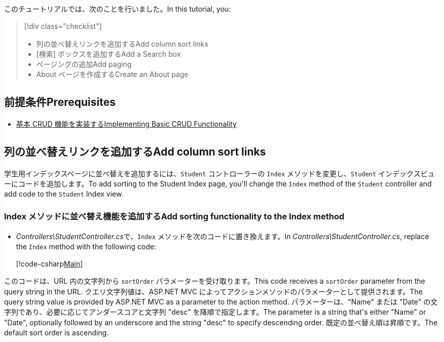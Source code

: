 <span data-ttu-id="61ecf-112">このチュートリアルでは、次のことを行いました。</span><span class="sxs-lookup"><span data-stu-id="61ecf-112">In this tutorial, you:</span></span>

> [!div class="checklist"]
> * <span data-ttu-id="61ecf-113">列の並べ替えリンクを追加する</span><span class="sxs-lookup"><span data-stu-id="61ecf-113">Add column sort links</span></span>
> * <span data-ttu-id="61ecf-114">[検索] ボックスを追加する</span><span class="sxs-lookup"><span data-stu-id="61ecf-114">Add a Search box</span></span>
> * <span data-ttu-id="61ecf-115">ページングの追加</span><span class="sxs-lookup"><span data-stu-id="61ecf-115">Add paging</span></span>
> * <span data-ttu-id="61ecf-116">About ページを作成する</span><span class="sxs-lookup"><span data-stu-id="61ecf-116">Create an About page</span></span>

## <a name="prerequisites"></a><span data-ttu-id="61ecf-117">前提条件</span><span class="sxs-lookup"><span data-stu-id="61ecf-117">Prerequisites</span></span>

* [<span data-ttu-id="61ecf-118">基本 CRUD 機能を実装する</span><span class="sxs-lookup"><span data-stu-id="61ecf-118">Implementing Basic CRUD Functionality</span></span>](implementing-basic-crud-functionality-with-the-entity-framework-in-asp-net-mvc-application.md)

## <a name="add-column-sort-links"></a><span data-ttu-id="61ecf-119">列の並べ替えリンクを追加する</span><span class="sxs-lookup"><span data-stu-id="61ecf-119">Add column sort links</span></span>

<span data-ttu-id="61ecf-120">学生用インデックスページに並べ替えを追加するには、`Student` コントローラーの `Index` メソッドを変更し、`Student` インデックスビューにコードを追加します。</span><span class="sxs-lookup"><span data-stu-id="61ecf-120">To add sorting to the Student Index page, you'll change the `Index` method of the `Student` controller and add code to the `Student` Index view.</span></span>

### <a name="add-sorting-functionality-to-the-index-method"></a><span data-ttu-id="61ecf-121">Index メソッドに並べ替え機能を追加する</span><span class="sxs-lookup"><span data-stu-id="61ecf-121">Add sorting functionality to the Index method</span></span>

- <span data-ttu-id="61ecf-122">*Controllers\StudentController.cs*で、`Index` メソッドを次のコードに置き換えます。</span><span class="sxs-lookup"><span data-stu-id="61ecf-122">In *Controllers\StudentController.cs*, replace the `Index` method with the following code:</span></span>

   [!code-csharp[Main](sorting-filtering-and-paging-with-the-entity-framework-in-an-asp-net-mvc-application/samples/sample1.cs)]

<span data-ttu-id="61ecf-123">このコードは、URL 内の文字列から `sortOrder` パラメーターを受け取ります。</span><span class="sxs-lookup"><span data-stu-id="61ecf-123">This code receives a `sortOrder` parameter from the query string in the URL.</span></span> <span data-ttu-id="61ecf-124">クエリ文字列値は、ASP.NET MVC によってアクションメソッドのパラメーターとして提供されます。</span><span class="sxs-lookup"><span data-stu-id="61ecf-124">The query string value is provided by ASP.NET MVC as a parameter to the action method.</span></span> <span data-ttu-id="61ecf-125">パラメーターは、"Name" または "Date" の文字列であり、必要に応じてアンダースコアと文字列 "desc" を降順で指定します。</span><span class="sxs-lookup"><span data-stu-id="61ecf-125">The parameter is a string that's either "Name" or "Date", optionally followed by an underscore and the string "desc" to specify descending order.</span></span> <span data-ttu-id="61ecf-126">既定の並べ替え順は昇順です。</span><span class="sxs-lookup"><span data-stu-id="61ecf-126">The default sort order is ascending.</span></span>
